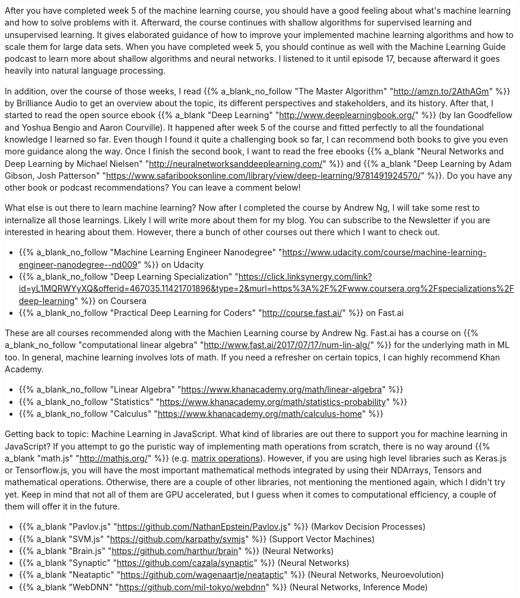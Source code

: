 After you have completed week 5 of the machine learning course, you should have a good feeling about what's machine learning and how to solve problems with it. Afterward, the course continues with shallow algorithms for supervised learning and unsupervised learning. It gives elaborated guidance of how to improve your implemented machine learning algorithms and how to scale them for large data sets. When you have completed week 5, you should continue as well with the Machine Learning Guide podcast to learn more about shallow algorithms and neural networks. I listened to it until episode 17, because afterward it goes heavily into natural language processing.

In addition, over the course of those weeks, I read {{% a_blank_no_follow "The Master Algorithm" "http://amzn.to/2AthAGm" %}} by Brilliance Audio to get an overview about the topic, its different perspectives and stakeholders, and its history. After that, I started to read the open source ebook {{% a_blank "Deep Learning" "http://www.deeplearningbook.org/" %}} (by Ian Goodfellow and Yoshua Bengio and Aaron Courville). It happened after week 5 of the course and fitted perfectly to all the foundational knowledge I learned so far. Even though I found it quite a challenging book so far, I can recommend both books to give you even more guidance along the way. Once I finish the second book, I want to read the free ebooks {{% a_blank "Neural Networks and Deep Learning by Michael Nielsen" "http://neuralnetworksanddeeplearning.com/" %}} and {{% a_blank "Deep Learning by Adam Gibson, Josh Patterson" "https://www.safaribooksonline.com/library/view/deep-learning/9781491924570/" %}}. Do you have any other book or podcast recommendations? You can leave a comment below!

What else is out there to learn machine learning? Now after I completed the course by Andrew Ng, I will take some rest to internalize all those learnings. Likely I will write more about them for my blog. You can subscribe to the Newsletter if you are interested in hearing about them. However, there a bunch of other courses out there which I want to check out.

* {{% a_blank_no_follow "Machine Learning Engineer Nanodegree" "https://www.udacity.com/course/machine-learning-engineer-nanodegree--nd009" %}} on Udacity
* {{% a_blank_no_follow "Deep Learning Specialization" "https://click.linksynergy.com/link?id=yL1MQRWYyXQ&offerid=467035.11421701896&type=2&murl=https%3A%2F%2Fwww.coursera.org%2Fspecializations%2Fdeep-learning" %}} on Coursera
* {{% a_blank_no_follow "Practical Deep Learning for Coders" "http://course.fast.ai/" %}} on Fast.ai

These are all courses recommended along with the Machien Learning course by Andrew Ng. Fast.ai has a course on {{% a_blank_no_follow "computational linear algebra" "http://www.fast.ai/2017/07/17/num-lin-alg/" %}} for the underlying math in ML too. In general, machine learning involves lots of math. If you need a refresher on certain topics, I can highly recommend Khan Academy.

* {{% a_blank_no_follow "Linear Algebra" "https://www.khanacademy.org/math/linear-algebra" %}}
* {{% a_blank_no_follow "Statistics" "https://www.khanacademy.org/math/statistics-probability" %}}
* {{% a_blank_no_follow "Calculus" "https://www.khanacademy.org/math/calculus-home" %}}

Getting back to topic: Machine Learning in JavaScript. What kind of libraries are out there to support you for machine learning in JavaScript? If you attempt to go the puristic way of implementing math operations from scratch, there is no way around {{% a_blank "math.js" "http://mathjs.org/" %}} (e.g. [matrix operations](https://www.robinwieruch.de/linear-algebra-matrix-javascript/)). However, if you are using high level libraries such as Keras.js or Tensorflow.js, you will have the most important mathematical methods integrated by using their NDArrays, Tensors and mathematical operations. Otherwise, there are a couple of other libraries, not mentioning the mentioned again, which I didn't try yet. Keep in mind that not all of them are GPU accelerated, but I guess when it comes to computational efficiency, a couple of them will offer it in the future.

* {{% a_blank "Pavlov.js" "https://github.com/NathanEpstein/Pavlov.js" %}} (Markov Decision Processes)
* {{% a_blank "SVM.js" "https://github.com/karpathy/svmjs" %}} (Support Vector Machines)
* {{% a_blank "Brain.js" "https://github.com/harthur/brain" %}} (Neural Networks)
* {{% a_blank "Synaptic" "https://github.com/cazala/synaptic" %}} (Neural Networks)
* {{% a_blank "Neataptic" "https://github.com/wagenaartje/neataptic" %}} (Neural Networks, Neuroevolution)
* {{% a_blank "WebDNN" "https://github.com/mil-tokyo/webdnn" %}} (Neural Networks, Inference Mode)
